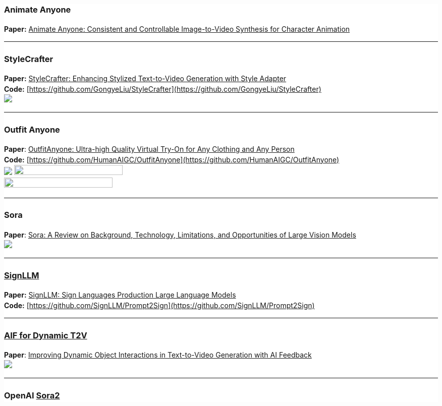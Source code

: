 ### Animate Anyone
**Paper:** [Animate Anyone: Consistent and Controllable Image-to-Video Synthesis for Character Animation](https://arxiv.org/abs/2311.17117)<br>

---
### StyleCrafter
**Paper:** [StyleCrafter: Enhancing Stylized Text-to-Video Generation with Style Adapter](https://arxiv.org/abs/2312.00330)<br>
**Code:** [https://github.com/GongyeLiu/StyleCrafter](https://github.com/GongyeLiu/StyleCrafter)<br>
![](https://github.com/GongyeLiu/StyleCrafter/blob/main/docs/showcase_1.gif?raw=true)

---
### Outfit Anyone
**Paper**: [OutfitAnyone: Ultra-high Quality Virtual Try-On for Any Clothing and Any Person](https://arxiv.org/abs/2407.16224)<br>
**Code:** [https://github.com/HumanAIGC/OutfitAnyone](https://github.com/HumanAIGC/OutfitAnyone)<br>
![](https://humanaigc.github.io/outfit-anyone/content/images/framework/fm.jpg)
<img width="50%" height="50%" src="https://humanaigc.github.io/outfit-anyone/content/gifs/1.gif"><img width="50%" height="50%" src="https://humanaigc.github.io/outfit-anyone/content/gifs/2.gif">

---
### Sora
**Paper**: [Sora: A Review on Background, Technology, Limitations, and Opportunities of Large Vision Models](https://arxiv.org/html/2402.17177v3)<br>
![](https://arxiv.org/html/2402.17177v3/extracted/2402.17177v3/fig_yx/dit-uvit.png)

---
### [SignLLM](https://signllm.github.io/Prompt2Sign/)
**Paper:** [SignLLM: Sign Languages Production Large Language Models](https://arxiv.org/abs/2405.10718)<br>
**Code:** [https://github.com/SignLLM/Prompt2Sign](https://github.com/SignLLM/Prompt2Sign)<br>

---
### [AIF for Dynamic T2V](https://sites.google.com/view/aif-dynamic-t2v/)
**Paper**: [Improving Dynamic Object Interactions in Text-to-Video Generation with AI Feedback](https://arxiv.org/abs/2412.02617)<br>
![](https://arxiv.org/html/2412.02617v1/x2.png)

---
### OpenAI [Sora2](https://sora.chatgpt.com)
<iframe width="676" height="380" src="https://www.youtube.com/embed/5XgvjKV1iEw" title="必學！OpenAI Sora 2 影片製作全攻略（免付費、全平台可用、免邀請碼、免VPN、邀請碼分享、Grok免費影片製作）" frameborder="0" allow="accelerometer; autoplay; clipboard-write; encrypted-media; gyroscope; picture-in-picture; web-share" referrerpolicy="strict-origin-when-cross-origin" allowfullscreen></iframe>
